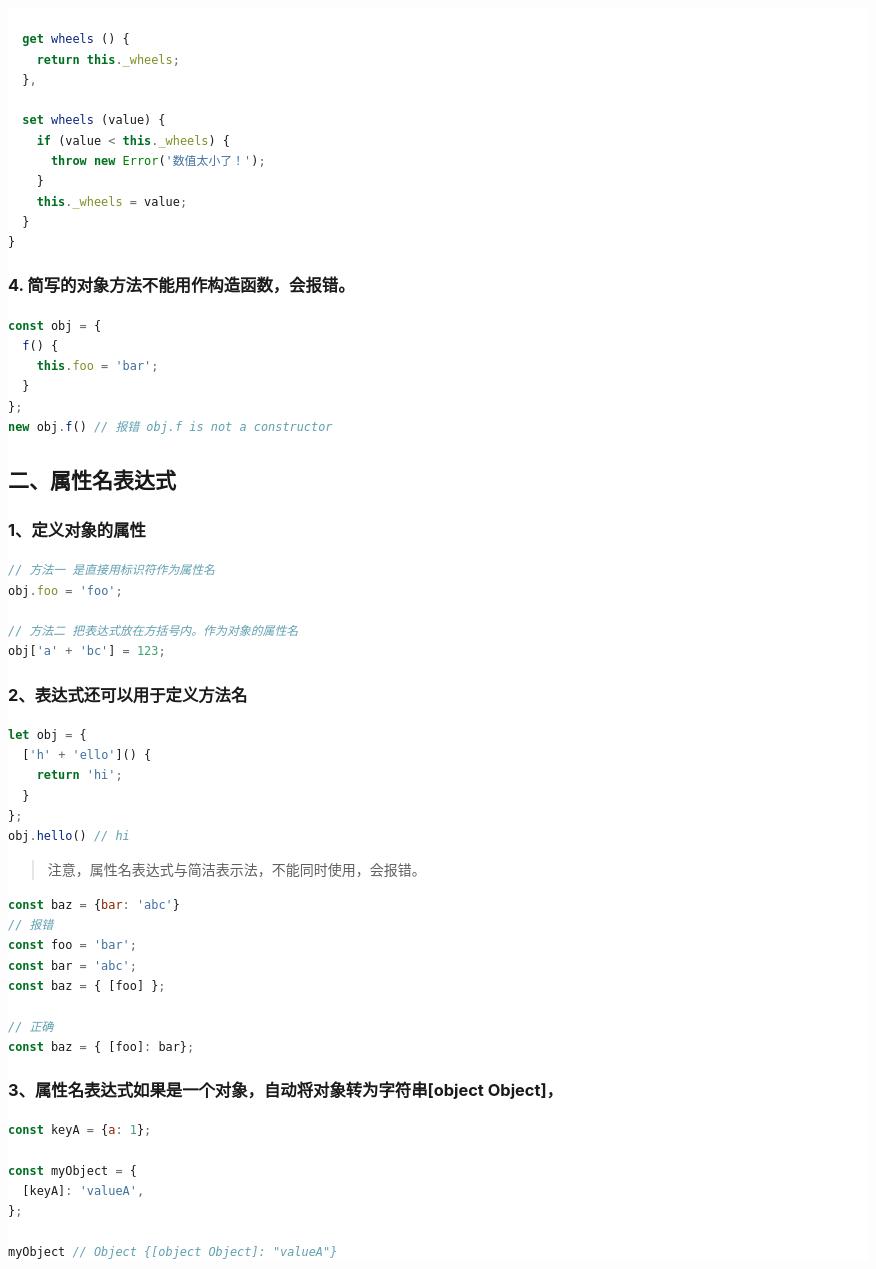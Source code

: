 ```javascript

  get wheels () {
    return this._wheels;
  },

  set wheels (value) {
    if (value < this._wheels) {
      throw new Error('数值太小了！');
    }
    this._wheels = value;
  }
}
```
### 4. 简写的对象方法不能用作构造函数，会报错。
```javascript
const obj = {
  f() {
    this.foo = 'bar';
  }
};
new obj.f() // 报错 obj.f is not a constructor

```
## 二、属性名表达式
### 1、定义对象的属性
```javascript
// 方法一 是直接用标识符作为属性名
obj.foo = 'foo';

// 方法二 把表达式放在方括号内。作为对象的属性名
obj['a' + 'bc'] = 123;
```
### 2、表达式还可以用于定义方法名
```javascript
let obj = {
  ['h' + 'ello']() {
    return 'hi';
  }
};
obj.hello() // hi
```
> 注意，属性名表达式与简洁表示法，不能同时使用，会报错。
```javascript
const baz = {bar: 'abc'}
// 报错
const foo = 'bar';
const bar = 'abc';
const baz = { [foo] };

// 正确
const baz = { [foo]: bar};
```
### 3、属性名表达式如果是一个对象，自动将对象转为字符串[object Object]，
```javascript
const keyA = {a: 1};

const myObject = {
  [keyA]: 'valueA',
};

myObject // Object {[object Object]: "valueA"}
```